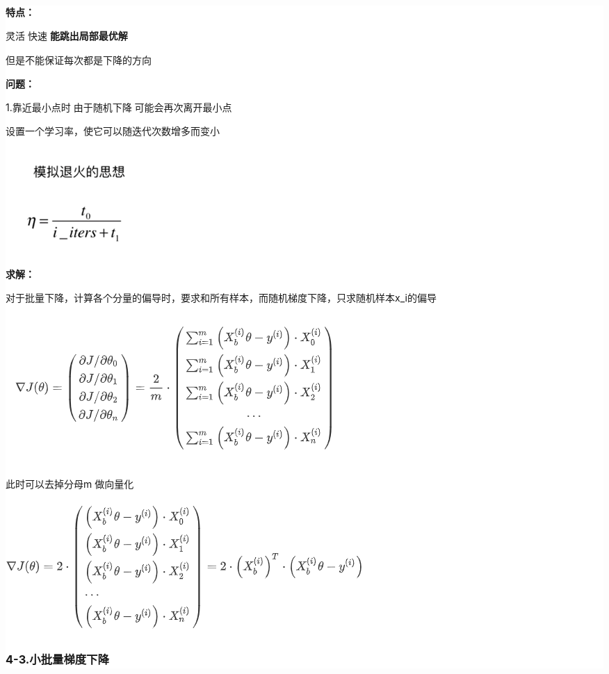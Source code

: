 **特点：**

灵活   快速   **能跳出局部最优解**

但是不能保证每次都是下降的方向 

**问题：**

1.靠近最小点时  由于随机下降 可能会再次离开最小点

设置一个学习率，使它可以随迭代次数增多而变小 

![image-20201210144907738](https://github.com/zk2ly/Leaning_notes/blob/main/python%E6%9C%BA%E5%99%A8%E5%AD%A6%E4%B9%A0/README_IMG/image-20201210144907738.png)

**求解：**

对于批量下降，计算各个分量的偏导时，要求和所有样本，而随机梯度下降，只求随机样本x_i的偏导

![image-20201225150743844](https://github.com/zk2ly/Leaning_notes/blob/main/python%E6%9C%BA%E5%99%A8%E5%AD%A6%E4%B9%A0/README_IMG/image-20201225150743844.png)

此时可以去掉分母m   做向量化

![image-20201225150800012](https://github.com/zk2ly/Leaning_notes/blob/main/python%E6%9C%BA%E5%99%A8%E5%AD%A6%E4%B9%A0/README_IMG/image-20201225150800012.png)

### 4-3.小批量梯度下降
